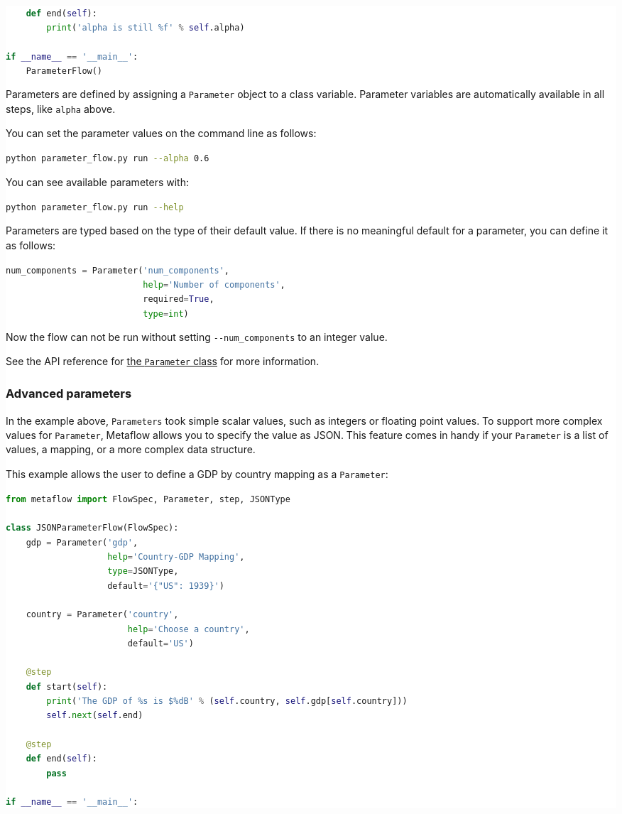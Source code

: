 ```python
    def end(self):
        print('alpha is still %f' % self.alpha)

if __name__ == '__main__':
    ParameterFlow()
```

Parameters are defined by assigning a `Parameter` object to a class variable. Parameter
variables are automatically available in all steps, like `alpha` above.

You can set the parameter values on the command line as follows:

```bash
python parameter_flow.py run --alpha 0.6
```

You can see available parameters with:

```bash
python parameter_flow.py run --help
```

Parameters are typed based on the type of their default value. If there is no meaningful
default for a parameter, you can define it as follows:

```python
num_components = Parameter('num_components',
                           help='Number of components',
                           required=True,
                           type=int)
```

Now the flow can not be run without setting `--num_components` to an integer value.

See the API reference for [the `Parameter` class](/api/flowspec#parameters) for more
information.

### Advanced parameters

In the example above, `Parameters` took simple scalar values, such as integers or
floating point values. To support more complex values for `Parameter`, Metaflow allows
you to specify the value as JSON. This feature comes in handy if your `Parameter` is a
list of values, a mapping, or a more complex data structure.

This example allows the user to define a GDP by country mapping as a `Parameter`:

```python
from metaflow import FlowSpec, Parameter, step, JSONType

class JSONParameterFlow(FlowSpec):
    gdp = Parameter('gdp',
                    help='Country-GDP Mapping',
                    type=JSONType,
                    default='{"US": 1939}')

    country = Parameter('country',
                        help='Choose a country',
                        default='US')

    @step
    def start(self):
        print('The GDP of %s is $%dB' % (self.country, self.gdp[self.country]))
        self.next(self.end)

    @step
    def end(self):
        pass

if __name__ == '__main__':
```